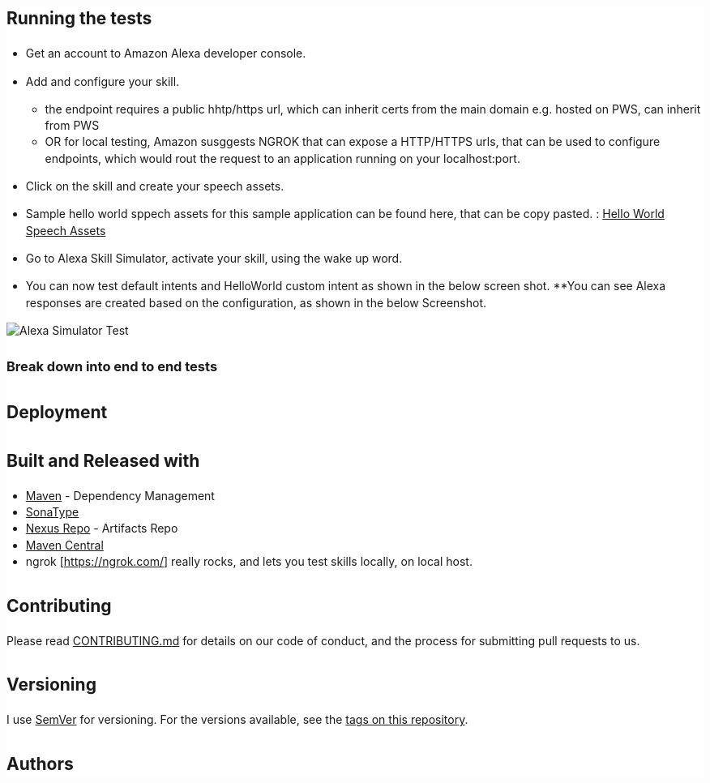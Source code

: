 
## Running the tests

* Get an account to Amazon Alexa developer console.
* Add and configure your skill.  
    - the endpoint requires a public hhtp/https url, which can inherit certs from the main domain e.g. hosted on PWS, can inherit from PWS
    - OR for local testing, Amazon susggests NGROK that can expose a HTTP/HTTPS urls, that can be used to configure endpoints, which would rout the request to an application running on your localhost:port.
* Click on the skill and create your speech assets.
* Sample hello world sppech assets for this sample application can be found here, that can be copy pasted.
: [Hello World Speech Assets](https://github.com/sasiperi/alexa-spring-boot/tree/master/samples/alexa-helloworld-springboot-starter-pcf/src/main/resources/speechAssets)

* Go to Alexa Skill Simulator, activate your skill, using the wake up word.
* You can now test default intents and HelloWorld custom intent as shown in the below screen shot.
**You can see Alexa responses are created based on the configuration, as shown in the below Screenshot.

![Alexa Simulator Test](https://sasiperi.github.io/blog//static/img/alexa-helloworld-springboot-starter.png)

### Break down into end to end tests


## Deployment


## Built and Released with

* [Maven](https://maven.apache.org/) - Dependency Management
* [SonaType](https://oss.sonatype.org/)
* [Nexus Repo](https://rometools.github.io/rome/) - Artifacts Repo
* [Maven Central](https://repo.maven.apache.org/maven2/io/github/sasiperi/alexa-spring-boot-starter/)
* ngrok [https://ngrok.com/]  really rocks, and lets you test skills locally, on local host.

## Contributing

Please read [CONTRIBUTING.md](https://gist.github.com/sasiperi/spring-boot-starter-alexa/CONTRIBUTING.md) for details on our code of conduct, and the process for submitting pull requests to us.

## Versioning

I use [SemVer](http://semver.org/) for versioning. For the versions available, see the [tags on this repository](https://github.com/your/project/tags). 

## Authors
